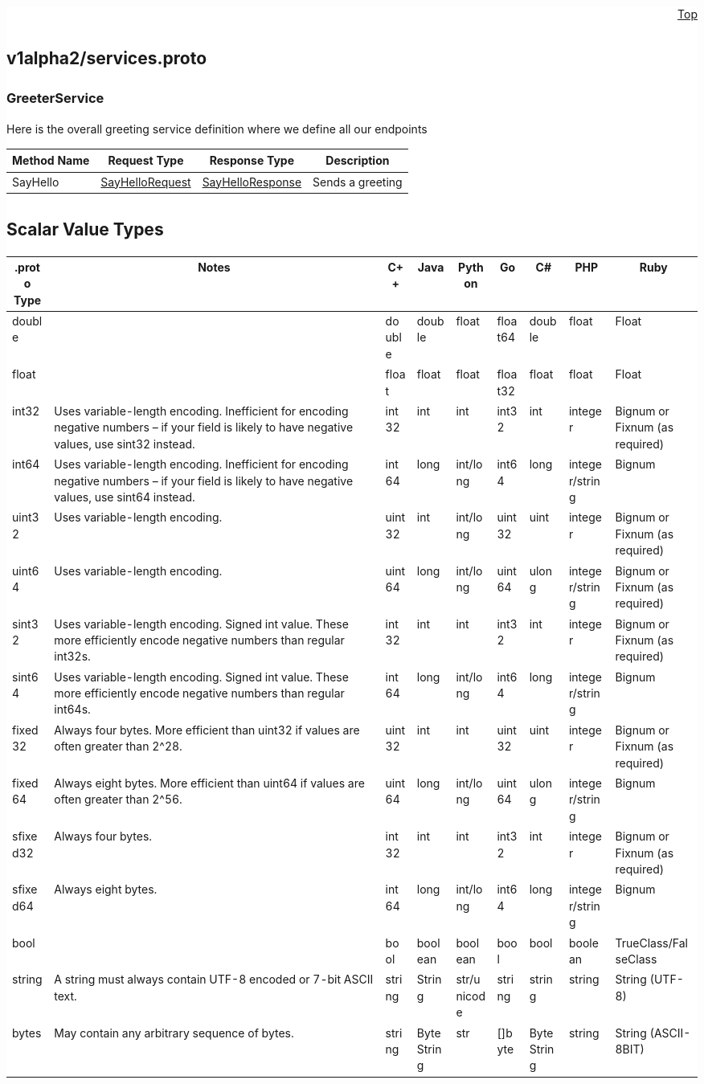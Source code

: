 <a name="v1alpha2_services-proto"></a>

<p align="right"><a href="#top">Top</a></p>

## v1alpha2/services.proto

<a name="api-v1alpha2-GreeterService"></a>

### GreeterService

Here is the overall greeting service definition where we define all our endpoints

| Method Name | Request Type | Response Type | Description |
| ----------- | ------------ | ------------- | ------------|
| SayHello | [SayHelloRequest](#api-v1alpha2-SayHelloRequest) | [SayHelloResponse](#api-v1alpha2-SayHelloResponse) | Sends a greeting |

## Scalar Value Types

| .proto Type | Notes | C++ | Java | Python | Go | C# | PHP | Ruby |
| ----------- | ----- | --- | ---- | ------ | -- | -- | --- | ---- |
| <a name="double" /> double |  | double | double | float | float64 | double | float | Float |
| <a name="float" /> float |  | float | float | float | float32 | float | float | Float |
| <a name="int32" /> int32 | Uses variable-length encoding. Inefficient for encoding negative numbers – if your field is likely to have negative values, use sint32 instead. | int32 | int | int | int32 | int | integer | Bignum or Fixnum (as required) |
| <a name="int64" /> int64 | Uses variable-length encoding. Inefficient for encoding negative numbers – if your field is likely to have negative values, use sint64 instead. | int64 | long | int/long | int64 | long | integer/string | Bignum |
| <a name="uint32" /> uint32 | Uses variable-length encoding. | uint32 | int | int/long | uint32 | uint | integer | Bignum or Fixnum (as required) |
| <a name="uint64" /> uint64 | Uses variable-length encoding. | uint64 | long | int/long | uint64 | ulong | integer/string | Bignum or Fixnum (as required) |
| <a name="sint32" /> sint32 | Uses variable-length encoding. Signed int value. These more efficiently encode negative numbers than regular int32s. | int32 | int | int | int32 | int | integer | Bignum or Fixnum (as required) |
| <a name="sint64" /> sint64 | Uses variable-length encoding. Signed int value. These more efficiently encode negative numbers than regular int64s. | int64 | long | int/long | int64 | long | integer/string | Bignum |
| <a name="fixed32" /> fixed32 | Always four bytes. More efficient than uint32 if values are often greater than 2^28. | uint32 | int | int | uint32 | uint | integer | Bignum or Fixnum (as required) |
| <a name="fixed64" /> fixed64 | Always eight bytes. More efficient than uint64 if values are often greater than 2^56. | uint64 | long | int/long | uint64 | ulong | integer/string | Bignum |
| <a name="sfixed32" /> sfixed32 | Always four bytes. | int32 | int | int | int32 | int | integer | Bignum or Fixnum (as required) |
| <a name="sfixed64" /> sfixed64 | Always eight bytes. | int64 | long | int/long | int64 | long | integer/string | Bignum |
| <a name="bool" /> bool |  | bool | boolean | boolean | bool | bool | boolean | TrueClass/FalseClass |
| <a name="string" /> string | A string must always contain UTF-8 encoded or 7-bit ASCII text. | string | String | str/unicode | string | string | string | String (UTF-8) |
| <a name="bytes" /> bytes | May contain any arbitrary sequence of bytes. | string | ByteString | str | \[]byte | ByteString | string | String (ASCII-8BIT) |
